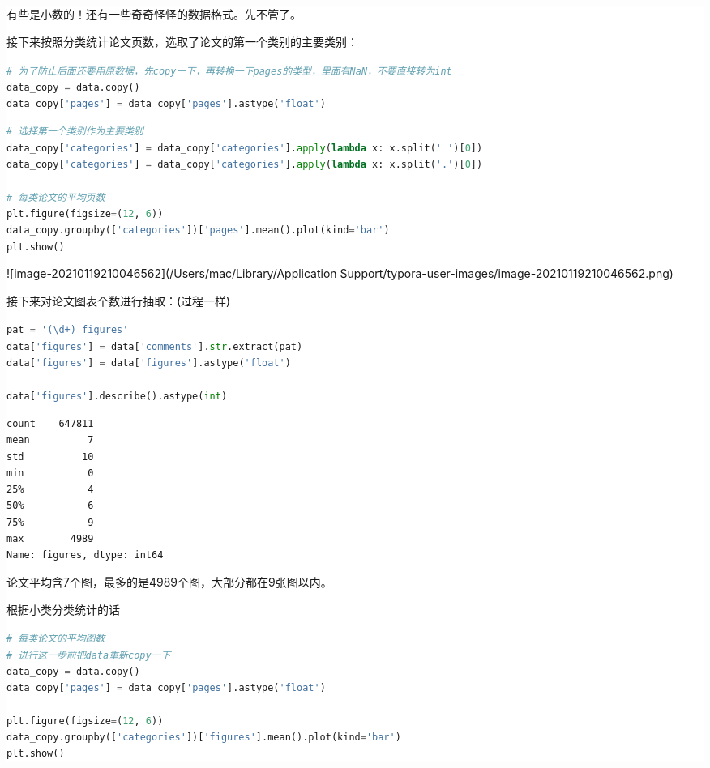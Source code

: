 有些是小数的！还有一些奇奇怪怪的数据格式。先不管了。

接下来按照分类统计论文页数，选取了论文的第一个类别的主要类别：

``` python
# 为了防止后面还要用原数据，先copy一下，再转换一下pages的类型，里面有NaN，不要直接转为int
data_copy = data.copy()
data_copy['pages'] = data_copy['pages'].astype('float')
```

``` python
# 选择第一个类别作为主要类别
data_copy['categories'] = data_copy['categories'].apply(lambda x: x.split(' ')[0])
data_copy['categories'] = data_copy['categories'].apply(lambda x: x.split('.')[0])

# 每类论文的平均页数
plt.figure(figsize=(12, 6))
data_copy.groupby(['categories'])['pages'].mean().plot(kind='bar')
plt.show()
```

![image-20210119210046562](/Users/mac/Library/Application Support/typora-user-images/image-20210119210046562.png)

接下来对论文图表个数进行抽取：(过程一样)

``` python
pat = '(\d+) figures'
data['figures'] = data['comments'].str.extract(pat)
data['figures'] = data['figures'].astype('float')

data['figures'].describe().astype(int)
```

```
count    647811
mean          7
std          10
min           0
25%           4
50%           6
75%           9
max        4989
Name: figures, dtype: int64
```

论文平均含7个图，最多的是4989个图，大部分都在9张图以内。

根据小类分类统计的话

``` python
# 每类论文的平均图数
# 进行这一步前把data重新copy一下
data_copy = data.copy()
data_copy['pages'] = data_copy['pages'].astype('float')

plt.figure(figsize=(12, 6))
data_copy.groupby(['categories'])['figures'].mean().plot(kind='bar')
plt.show()
```
